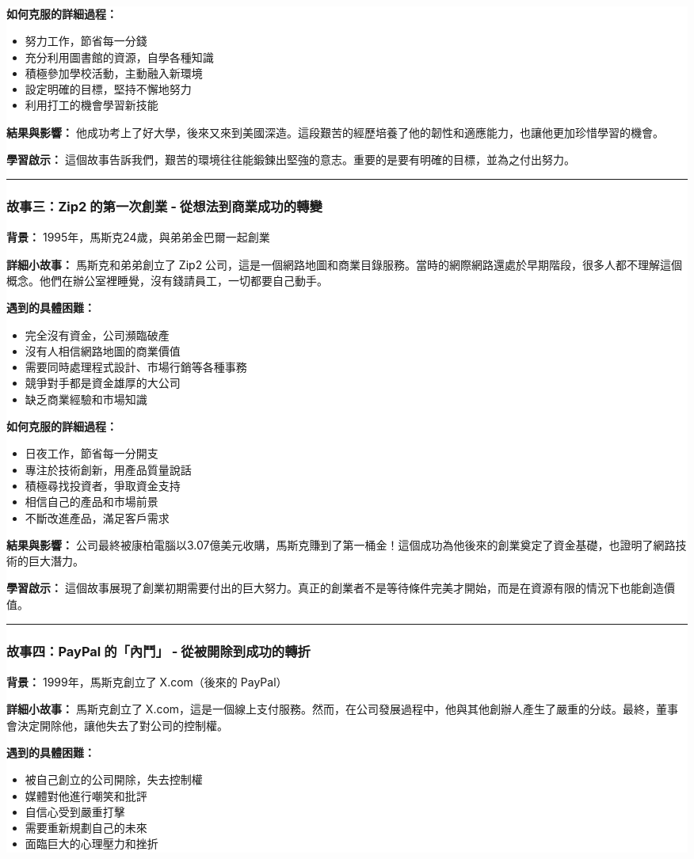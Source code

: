 **如何克服的詳細過程：**
- 努力工作，節省每一分錢
- 充分利用圖書館的資源，自學各種知識
- 積極參加學校活動，主動融入新環境
- 設定明確的目標，堅持不懈地努力
- 利用打工的機會學習新技能

**結果與影響：** 
他成功考上了好大學，後來又來到美國深造。這段艱苦的經歷培養了他的韌性和適應能力，也讓他更加珍惜學習的機會。

**學習啟示：**
這個故事告訴我們，艱苦的環境往往能鍛鍊出堅強的意志。重要的是要有明確的目標，並為之付出努力。

---

### 故事三：Zip2 的第一次創業 - 從想法到商業成功的轉變
**背景：** 1995年，馬斯克24歲，與弟弟金巴爾一起創業

**詳細小故事：**
馬斯克和弟弟創立了 Zip2 公司，這是一個網路地圖和商業目錄服務。當時的網際網路還處於早期階段，很多人都不理解這個概念。他們在辦公室裡睡覺，沒有錢請員工，一切都要自己動手。

**遇到的具體困難：**
- 完全沒有資金，公司瀕臨破產
- 沒有人相信網路地圖的商業價值
- 需要同時處理程式設計、市場行銷等各種事務
- 競爭對手都是資金雄厚的大公司
- 缺乏商業經驗和市場知識

**如何克服的詳細過程：**
- 日夜工作，節省每一分開支
- 專注於技術創新，用產品質量說話
- 積極尋找投資者，爭取資金支持
- 相信自己的產品和市場前景
- 不斷改進產品，滿足客戶需求

**結果與影響：** 
公司最終被康柏電腦以3.07億美元收購，馬斯克賺到了第一桶金！這個成功為他後來的創業奠定了資金基礎，也證明了網路技術的巨大潛力。

**學習啟示：**
這個故事展現了創業初期需要付出的巨大努力。真正的創業者不是等待條件完美才開始，而是在資源有限的情況下也能創造價值。

---

### 故事四：PayPal 的「內鬥」 - 從被開除到成功的轉折
**背景：** 1999年，馬斯克創立了 X.com（後來的 PayPal）

**詳細小故事：**
馬斯克創立了 X.com，這是一個線上支付服務。然而，在公司發展過程中，他與其他創辦人產生了嚴重的分歧。最終，董事會決定開除他，讓他失去了對公司的控制權。

**遇到的具體困難：**
- 被自己創立的公司開除，失去控制權
- 媒體對他進行嘲笑和批評
- 自信心受到嚴重打擊
- 需要重新規劃自己的未來
- 面臨巨大的心理壓力和挫折
